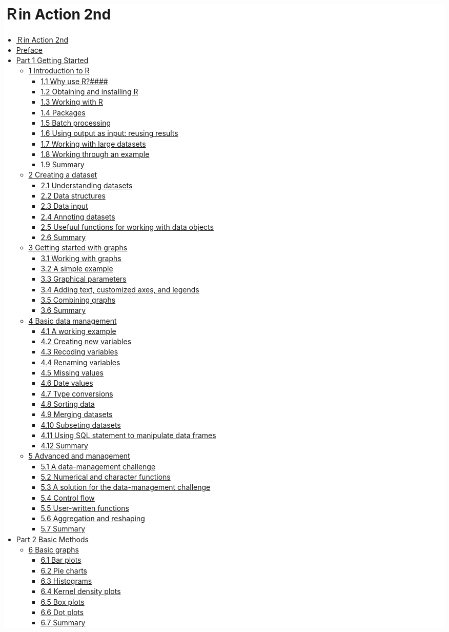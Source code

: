 Ｒin Action 2nd
===============



- [Ｒin Action 2nd](#rin-action-2nd)
- [Preface](#preface)
- [Part 1 Getting Started](#part-1-getting-started)
  * [1 Introduction to R](#1-introduction-to-r)
    + [1.1 Why use R?####](#11-why-use-r)
    + [1.2 Obtaining and installing R](#12-obtaining-and-installing-r)
    + [1.3 Working with R](#13-working-with-r)
    + [1.4 Packages](#14-packages)
    + [1.5 Batch processing](#15-batch-processing)
    + [1.6 Using output as input: reusing results](#16-using-output-as-input-reusing-results)
    + [1.7 Working with large datasets](#17-working-with-large-datasets)
    + [1.8 Working through an example](#18-working-through-an-example)
    + [1.9 Summary](#19-summary)
  * [2 Creating a dataset](#2-creating-a-dataset)
    + [2.1 Understanding datasets](#21-understanding-datasets)
    + [2.2 Data structures](#22-data-structures)
    + [2.3 Data input](#23-data-input)
    + [2.4 Annoting datasets](#24-annoting-datasets)
    + [2.5 Usefuul functions for working with data objects](#25-usefuul-functions-for-working-with-data-objects)
    + [2.6 Summary](#26-summary)
  * [3 Getting started with graphs](#3-getting-started-with-graphs)
    + [3.1 Working with graphs](#31-working-with-graphs)
    + [3.2 A simple example](#32-a-simple-example)
    + [3.3 Graphical parameters](#33-graphical-parameters)
    + [3.4 Adding text, customized axes, and legends](#34-adding-text-customized-axes-and-legends)
    + [3.5 Combining graphs](#35-combining-graphs)
    + [3.6 Summary](#36-summary)
  * [4 Basic data management](#4-basic-data-management)
    + [4.1 A working example](#41-a-working-example)
    + [4.2 Creating new variables](#42-creating-new-variables)
    + [4.3 Recoding variables](#43-recoding-variables)
    + [4.4 Renaming variables](#44-renaming-variables)
    + [4.5 Missing values](#45-missing-values)
    + [4.6 Date values](#46-date-values)
    + [4.7 Type conversions](#47-type-conversions)
    + [4.8 Sorting data](#48-sorting-data)
    + [4.9 Merging datasets](#49-merging-datasets)
    + [4.10 Subseting datasets](#410-subseting-datasets)
    + [4.11 Using SQL statement to manipulate data frames](#411-using-sql-statement-to-manipulate-data-frames)
    + [4.12 Summary](#412-summary)
  * [5 Advanced and management](#5-advanced-and-management)
    + [5.1 A data-management challenge](#51-a-data-management-challenge)
    + [5.2 Numerical and character functions](#52-numerical-and-character-functions)
    + [5.3 A solution for the data-management challenge](#53-a-solution-for-the-data-management-challenge)
    + [5.4 Control flow](#54-control-flow)
    + [5.5 User-written functions](#55-user-written-functions)
    + [5.6 Aggregation and reshaping](#56-aggregation-and-reshaping)
    + [5.7 Summary](#57-summary)
- [Part 2 Basic Methods](#part-2-basic-methods)
  * [6 Basic graphs](#6-basic-graphs)
    + [6.1 Bar plots](#61-bar-plots)
    + [6.2 Pie charts](#62-pie-charts)
    + [6.3 Histograms](#63-histograms)
    + [6.4 Kernel density plots](#64-kernel-density-plots)
    + [6.5 Box plots](#65-box-plots)
    + [6.6 Dot plots](#66-dot-plots)
    + [6.7 Summary](#67-summary)
